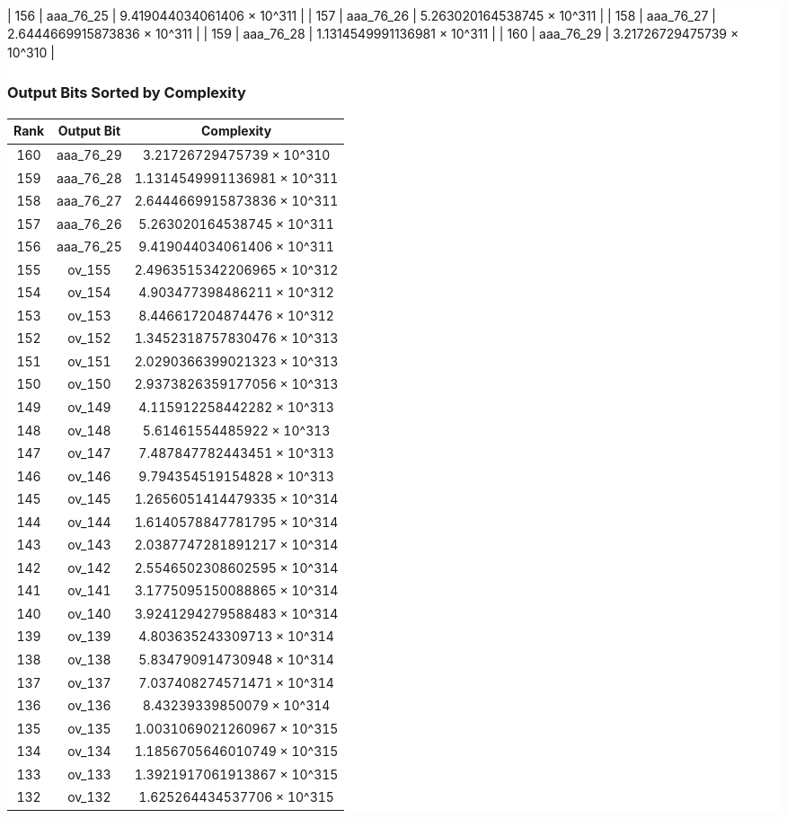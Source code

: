| 156 | aaa_76_25 | 9.419044034061406 × 10^311 |
| 157 | aaa_76_26 | 5.263020164538745 × 10^311 |
| 158 | aaa_76_27 | 2.6444669915873836 × 10^311 |
| 159 | aaa_76_28 | 1.1314549991136981 × 10^311 |
| 160 | aaa_76_29 | 3.21726729475739 × 10^310 |

### Output Bits Sorted by Complexity

| Rank | Output Bit | Complexity |
|:----:|:----------:|:----------:|
| 160 | aaa_76_29 | 3.21726729475739 × 10^310 |
| 159 | aaa_76_28 | 1.1314549991136981 × 10^311 |
| 158 | aaa_76_27 | 2.6444669915873836 × 10^311 |
| 157 | aaa_76_26 | 5.263020164538745 × 10^311 |
| 156 | aaa_76_25 | 9.419044034061406 × 10^311 |
| 155 | ov_155 | 2.4963515342206965 × 10^312 |
| 154 | ov_154 | 4.903477398486211 × 10^312 |
| 153 | ov_153 | 8.446617204874476 × 10^312 |
| 152 | ov_152 | 1.3452318757830476 × 10^313 |
| 151 | ov_151 | 2.0290366399021323 × 10^313 |
| 150 | ov_150 | 2.9373826359177056 × 10^313 |
| 149 | ov_149 | 4.115912258442282 × 10^313 |
| 148 | ov_148 | 5.61461554485922 × 10^313 |
| 147 | ov_147 | 7.487847782443451 × 10^313 |
| 146 | ov_146 | 9.794354519154828 × 10^313 |
| 145 | ov_145 | 1.2656051414479335 × 10^314 |
| 144 | ov_144 | 1.6140578847781795 × 10^314 |
| 143 | ov_143 | 2.0387747281891217 × 10^314 |
| 142 | ov_142 | 2.5546502308602595 × 10^314 |
| 141 | ov_141 | 3.1775095150088865 × 10^314 |
| 140 | ov_140 | 3.9241294279588483 × 10^314 |
| 139 | ov_139 | 4.803635243309713 × 10^314 |
| 138 | ov_138 | 5.834790914730948 × 10^314 |
| 137 | ov_137 | 7.037408274571471 × 10^314 |
| 136 | ov_136 | 8.43239339850079 × 10^314 |
| 135 | ov_135 | 1.0031069021260967 × 10^315 |
| 134 | ov_134 | 1.1856705646010749 × 10^315 |
| 133 | ov_133 | 1.3921917061913867 × 10^315 |
| 132 | ov_132 | 1.625264434537706 × 10^315 |